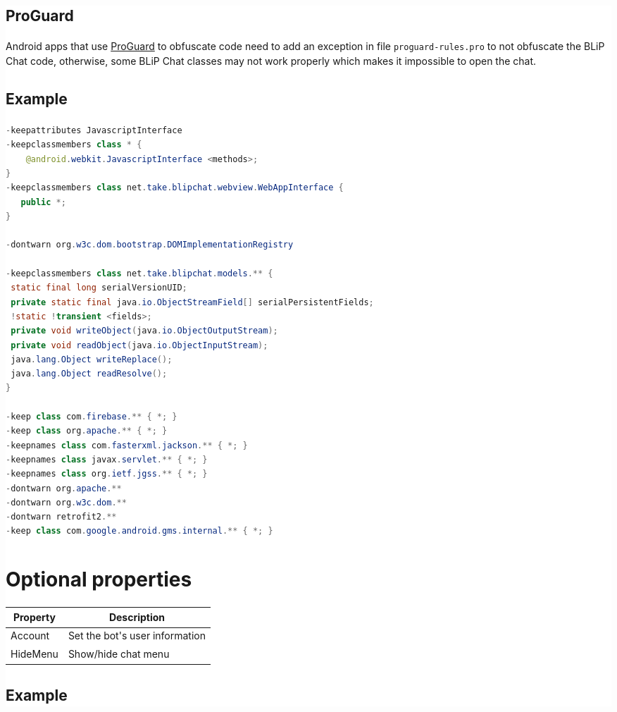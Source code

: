 
## ProGuard

Android apps that use [ProGuard](https://developer.android.com/studio/build/shrink-code) to obfuscate code need to add an exception in file `proguard-rules.pro` to not obfuscate the BLiP Chat code, otherwise, some BLiP Chat classes may not work properly which makes it impossible to open the chat.


## Example

```java
-keepattributes JavascriptInterface
-keepclassmembers class * {
    @android.webkit.JavascriptInterface <methods>;
}
-keepclassmembers class net.take.blipchat.webview.WebAppInterface {
   public *;
}

-dontwarn org.w3c.dom.bootstrap.DOMImplementationRegistry

-keepclassmembers class net.take.blipchat.models.** {
 static final long serialVersionUID;
 private static final java.io.ObjectStreamField[] serialPersistentFields;
 !static !transient <fields>;
 private void writeObject(java.io.ObjectOutputStream);
 private void readObject(java.io.ObjectInputStream);
 java.lang.Object writeReplace();
 java.lang.Object readResolve();
}

-keep class com.firebase.** { *; }
-keep class org.apache.** { *; }
-keepnames class com.fasterxml.jackson.** { *; }
-keepnames class javax.servlet.** { *; }
-keepnames class org.ietf.jgss.** { *; }
-dontwarn org.apache.**
-dontwarn org.w3c.dom.**
-dontwarn retrofit2.**
-keep class com.google.android.gms.internal.** { *; }
```

# Optional properties

| Property          | Description                                             |
| ----------------- | ------------------------------------------------------- |
| Account           | Set the bot's user information                          |
| HideMenu          | Show/hide chat menu                                     |

## Example

